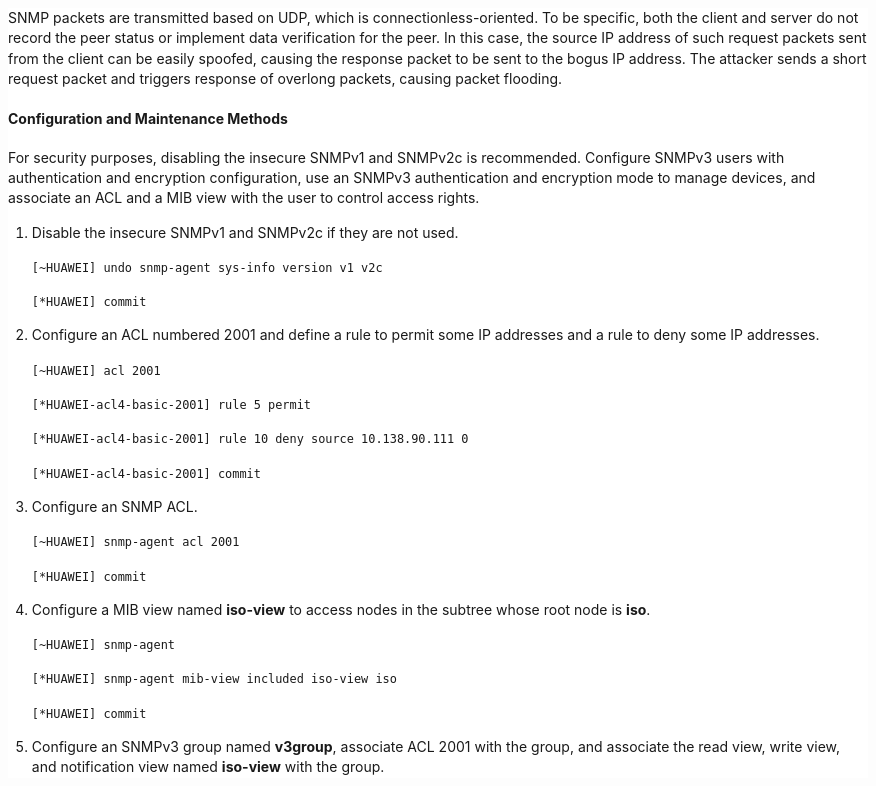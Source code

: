   SNMP packets are transmitted based on UDP, which is connectionless-oriented. To be specific, both the client and server do not record the peer status or implement data verification for the peer. In this case, the source IP address of such request packets sent from the client can be easily spoofed, causing the response packet to be sent to the bogus IP address. The attacker sends a short request packet and triggers response of overlong packets, causing packet flooding.


#### Configuration and Maintenance Methods

For security purposes, disabling the insecure SNMPv1 and SNMPv2c is recommended. Configure SNMPv3 users with authentication and encryption configuration, use an SNMPv3 authentication and encryption mode to manage devices, and associate an ACL and a MIB view with the user to control access rights.

1. Disable the insecure SNMPv1 and SNMPv2c if they are not used.
   
   ```
   [~HUAWEI] undo snmp-agent sys-info version v1 v2c
   ```
   ```
   [*HUAWEI] commit
   ```
2. Configure an ACL numbered 2001 and define a rule to permit some IP addresses and a rule to deny some IP addresses.
   
   ```
   [~HUAWEI] acl 2001
   ```
   ```
   [*HUAWEI-acl4-basic-2001] rule 5 permit
   ```
   ```
   [*HUAWEI-acl4-basic-2001] rule 10 deny source 10.138.90.111 0
   ```
   ```
   [*HUAWEI-acl4-basic-2001] commit
   ```
3. Configure an SNMP ACL.
   
   ```
   [~HUAWEI] snmp-agent acl 2001
   ```
   ```
   [*HUAWEI] commit
   ```
4. Configure a MIB view named **iso-view** to access nodes in the subtree whose root node is **iso**.
   
   ```
   [~HUAWEI] snmp-agent
   ```
   ```
   [*HUAWEI] snmp-agent mib-view included iso-view iso
   ```
   ```
   [*HUAWEI] commit
   ```
5. Configure an SNMPv3 group named **v3group**, associate ACL 2001 with the group, and associate the read view, write view, and notification view named **iso-view** with the group.
   